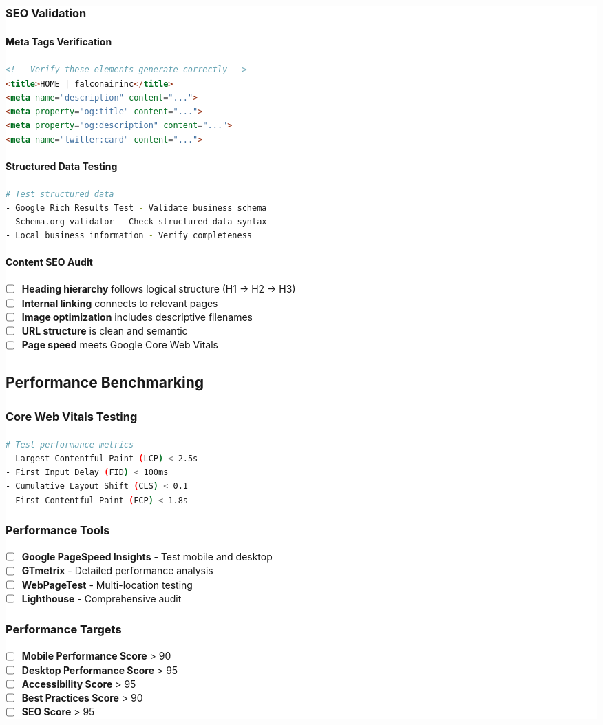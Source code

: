 ### SEO Validation

#### Meta Tags Verification
```html
<!-- Verify these elements generate correctly -->
<title>HOME | falconairinc</title>
<meta name="description" content="...">
<meta property="og:title" content="...">
<meta property="og:description" content="...">
<meta name="twitter:card" content="...">
```

#### Structured Data Testing
```bash
# Test structured data
- Google Rich Results Test - Validate business schema
- Schema.org validator - Check structured data syntax
- Local business information - Verify completeness
```

#### Content SEO Audit
- [ ] **Heading hierarchy** follows logical structure (H1 → H2 → H3)
- [ ] **Internal linking** connects to relevant pages
- [ ] **Image optimization** includes descriptive filenames
- [ ] **URL structure** is clean and semantic
- [ ] **Page speed** meets Google Core Web Vitals

## Performance Benchmarking

### Core Web Vitals Testing
```bash
# Test performance metrics
- Largest Contentful Paint (LCP) < 2.5s
- First Input Delay (FID) < 100ms
- Cumulative Layout Shift (CLS) < 0.1
- First Contentful Paint (FCP) < 1.8s
```

### Performance Tools
- [ ] **Google PageSpeed Insights** - Test mobile and desktop
- [ ] **GTmetrix** - Detailed performance analysis
- [ ] **WebPageTest** - Multi-location testing
- [ ] **Lighthouse** - Comprehensive audit

### Performance Targets
- [ ] **Mobile Performance Score** > 90
- [ ] **Desktop Performance Score** > 95
- [ ] **Accessibility Score** > 95
- [ ] **Best Practices Score** > 90
- [ ] **SEO Score** > 95
